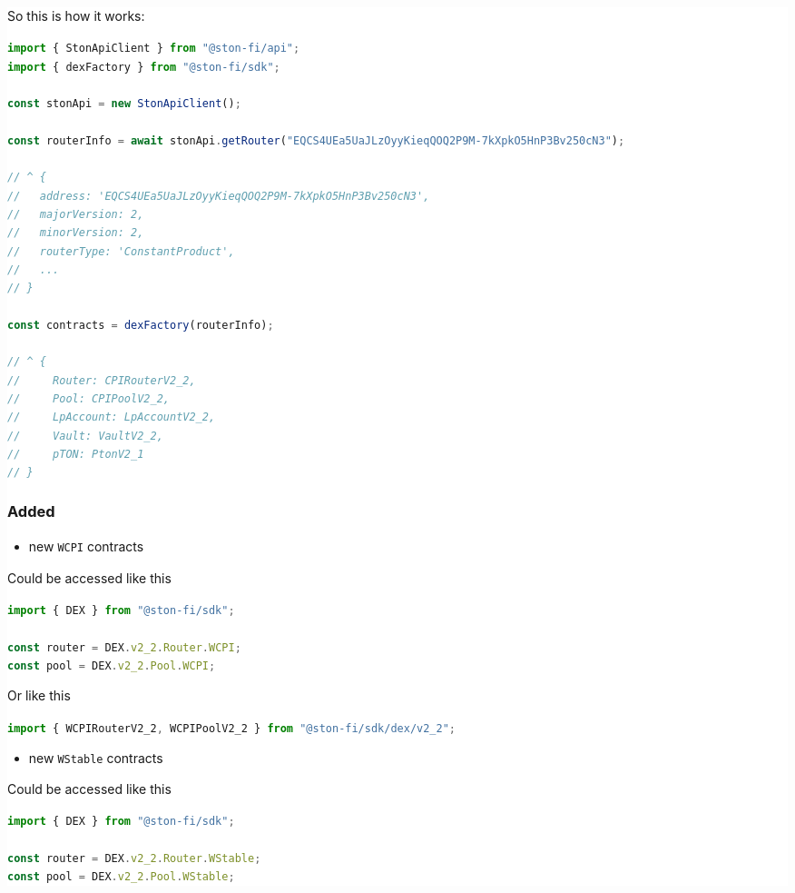 So this is how it works:

```ts
import { StonApiClient } from "@ston-fi/api";
import { dexFactory } from "@ston-fi/sdk";

const stonApi = new StonApiClient();

const routerInfo = await stonApi.getRouter("EQCS4UEa5UaJLzOyyKieqQOQ2P9M-7kXpkO5HnP3Bv250cN3");

// ^ {
//   address: 'EQCS4UEa5UaJLzOyyKieqQOQ2P9M-7kXpkO5HnP3Bv250cN3',
//   majorVersion: 2,
//   minorVersion: 2,
//   routerType: 'ConstantProduct',
//   ...
// }

const contracts = dexFactory(routerInfo);

// ^ {
//     Router: CPIRouterV2_2,
//     Pool: CPIPoolV2_2,
//     LpAccount: LpAccountV2_2,
//     Vault: VaultV2_2,
//     pTON: PtonV2_1
// }
```

### Added

- new `WCPI` contracts

 Could be accessed like this

  ```ts
  import { DEX } from "@ston-fi/sdk";

  const router = DEX.v2_2.Router.WCPI;
  const pool = DEX.v2_2.Pool.WCPI;
  ```

 Or like this

  ```ts
  import { WCPIRouterV2_2, WCPIPoolV2_2 } from "@ston-fi/sdk/dex/v2_2";
  ```

- new `WStable` contracts

 Could be accessed like this

  ```ts
  import { DEX } from "@ston-fi/sdk";

  const router = DEX.v2_2.Router.WStable;
  const pool = DEX.v2_2.Pool.WStable;
  ```
